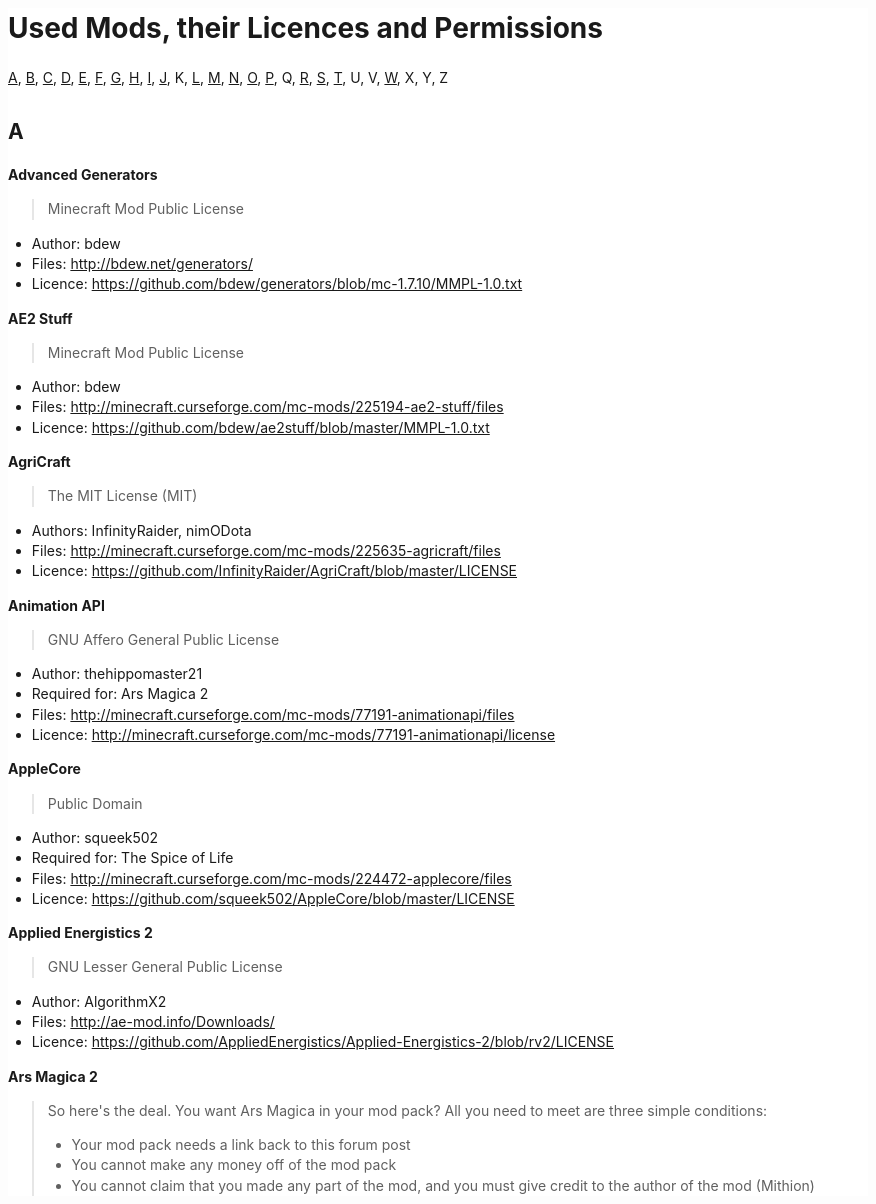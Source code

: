 # Used Mods, their Licences and Permissions

[A](#a), [B](#b), [C](#c), [D](#d), [E](#e), [F](#f), [G](#g), [H](#h), [I](#i), [J](#j), K, [L](#l), [M](#m), [N](#n), [O](#o), [P](#p), Q, [R](#r), [S](#s), [T](#t), U, V, [W](#w), X, Y, Z


## A

**Advanced Generators**
> Minecraft Mod Public License

- Author: bdew
- Files: http://bdew.net/generators/
- Licence: https://github.com/bdew/generators/blob/mc-1.7.10/MMPL-1.0.txt

**AE2 Stuff**
> Minecraft Mod Public License

- Author: bdew
- Files: http://minecraft.curseforge.com/mc-mods/225194-ae2-stuff/files
- Licence: https://github.com/bdew/ae2stuff/blob/master/MMPL-1.0.txt

**AgriCraft**
> The MIT License (MIT)

- Authors: InfinityRaider, nimODota
- Files: http://minecraft.curseforge.com/mc-mods/225635-agricraft/files
- Licence: https://github.com/InfinityRaider/AgriCraft/blob/master/LICENSE

**Animation API**
> GNU Affero General Public License

- Author: thehippomaster21
- Required for: Ars Magica 2
- Files: http://minecraft.curseforge.com/mc-mods/77191-animationapi/files
- Licence: http://minecraft.curseforge.com/mc-mods/77191-animationapi/license

**AppleCore**
> Public Domain

- Author: squeek502
- Required for: The Spice of Life
- Files: http://minecraft.curseforge.com/mc-mods/224472-applecore/files
- Licence: https://github.com/squeek502/AppleCore/blob/master/LICENSE


**Applied Energistics 2**
> GNU Lesser General Public License

- Author: AlgorithmX2
- Files: http://ae-mod.info/Downloads/
- Licence: https://github.com/AppliedEnergistics/Applied-Energistics-2/blob/rv2/LICENSE

**Ars Magica 2**
> So here's the deal. You want Ars Magica in your mod pack? All you need to meet are three simple conditions:
> * Your mod pack needs a link back to this forum post
> * You cannot make any money off of the mod pack
> * You cannot claim that you made any part of the mod, and you must give credit to the author of the mod (Mithion)
